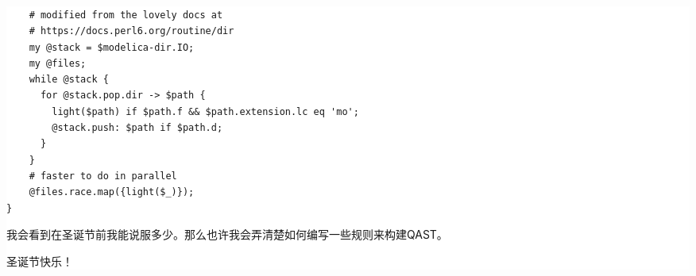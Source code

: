 ```perl6
    # modified from the lovely docs at
    # https://docs.perl6.org/routine/dir
    my @stack = $modelica-dir.IO;
    my @files;
    while @stack {
      for @stack.pop.dir -> $path {
        light($path) if $path.f && $path.extension.lc eq 'mo';
        @stack.push: $path if $path.d;
      }
    }
    # faster to do in parallel
    @files.race.map({light($_)});
}
```

我会看到在圣诞节前我能说服多少。那么也许我会弄清楚如何编写一些规则来构建QAST。

圣诞节快乐！

